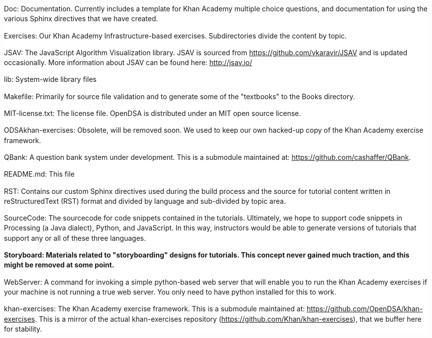 Doc: Documentation.
Currently includes a template for Khan Academy multiple
choice questions, and documentation for using the various Sphinx
directives that we have created.

Exercises: Our Khan Academy Infrastructure-based exercises. Subdirectories
divide the content by topic.

JSAV: The JavaScript Algorithm Visualization library. JSAV is sourced
from https://github.com/vkaravir/JSAV and is updated occasionally.
More information about JSAV can be found here:
http://jsav.io/

lib: System-wide library files

Makefile: Primarily for source file validation and to generate some of the
"textbooks" to the Books directory.

MIT-license.txt: The license file. OpenDSA is distributed under an MIT open
source license.

ODSAkhan-exercises: Obsolete, will be removed soon. We used to keep
our own hacked-up copy of the Khan Academy exercise framework.

QBank: A question bank system under development. This is a submodule maintained
at: https://github.com/cashaffer/QBank.

README.md: This file

RST: Contains our custom Sphinx directives used during the build process and the
source for tutorial content written in reStructuredText (RST) format and divided
by language and sub-divided by topic area.

SourceCode: The sourcecode for code snippets contained in the tutorials.
Ultimately, we hope to support code snippets in Processing (a Java dialect),
Python, and JavaScript. In this way, instructors would be able to generate
versions of tutorials that support any or all of these three languages.

**Storyboard: Materials related to "storyboarding" designs for tutorials. This
concept never gained much traction, and this might be removed at some point.**

WebServer: A command for invoking a simple python-based web server that will
enable you to run the Khan Academy exercises if your machine is not running a
true web server. You only need to have python installed for this to work.

khan-exercises: The Khan Academy exercise framework.  This is a submodule maintained
at: https://github.com/OpenDSA/khan-exercises. This is a mirror of the
actual khan-exercises repository
(https://github.com/Khan/khan-exercises), that we buffer here for
stability.
